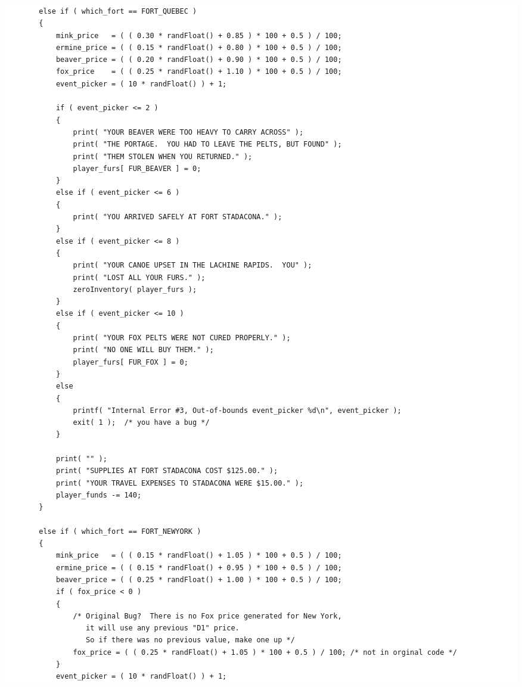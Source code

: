             else if ( which_fort == FORT_QUEBEC )
            {
                mink_price   = ( ( 0.30 * randFloat() + 0.85 ) * 100 + 0.5 ) / 100;
                ermine_price = ( ( 0.15 * randFloat() + 0.80 ) * 100 + 0.5 ) / 100;
                beaver_price = ( ( 0.20 * randFloat() + 0.90 ) * 100 + 0.5 ) / 100;
                fox_price    = ( ( 0.25 * randFloat() + 1.10 ) * 100 + 0.5 ) / 100;
                event_picker = ( 10 * randFloat() ) + 1;

                if ( event_picker <= 2 )
                {
                    print( "YOUR BEAVER WERE TOO HEAVY TO CARRY ACROSS" );
                    print( "THE PORTAGE.  YOU HAD TO LEAVE THE PELTS, BUT FOUND" );
                    print( "THEM STOLEN WHEN YOU RETURNED." );
                    player_furs[ FUR_BEAVER ] = 0;
                }
                else if ( event_picker <= 6 )
                {
                    print( "YOU ARRIVED SAFELY AT FORT STADACONA." );
                }
                else if ( event_picker <= 8 )
                {
                    print( "YOUR CANOE UPSET IN THE LACHINE RAPIDS.  YOU" );
                    print( "LOST ALL YOUR FURS." );
                    zeroInventory( player_furs );
                }
                else if ( event_picker <= 10 )
                {
                    print( "YOUR FOX PELTS WERE NOT CURED PROPERLY." );
                    print( "NO ONE WILL BUY THEM." );
                    player_furs[ FUR_FOX ] = 0;
                }
                else
                {
                    printf( "Internal Error #3, Out-of-bounds event_picker %d\n", event_picker );
                    exit( 1 );  /* you have a bug */
                }

                print( "" );
                print( "SUPPLIES AT FORT STADACONA COST $125.00." );
                print( "YOUR TRAVEL EXPENSES TO STADACONA WERE $15.00." );
                player_funds -= 140;
            }

            else if ( which_fort == FORT_NEWYORK )
            {
                mink_price   = ( ( 0.15 * randFloat() + 1.05 ) * 100 + 0.5 ) / 100;
                ermine_price = ( ( 0.15 * randFloat() + 0.95 ) * 100 + 0.5 ) / 100;
                beaver_price = ( ( 0.25 * randFloat() + 1.00 ) * 100 + 0.5 ) / 100;
                if ( fox_price < 0 )
                {
                    /* Original Bug?  There is no Fox price generated for New York,
                       it will use any previous "D1" price.
                       So if there was no previous value, make one up */
                    fox_price = ( ( 0.25 * randFloat() + 1.05 ) * 100 + 0.5 ) / 100; /* not in orginal code */
                }
                event_picker = ( 10 * randFloat() ) + 1;
